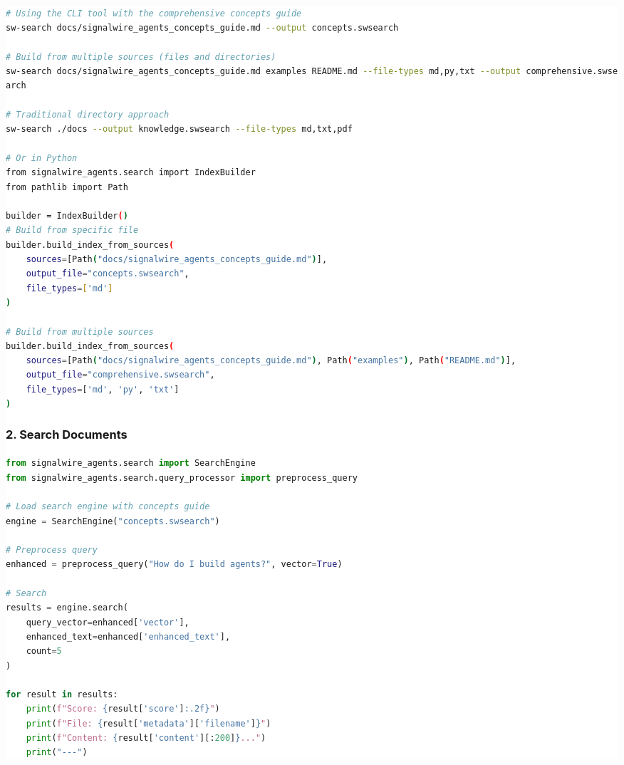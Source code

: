 ```bash
# Using the CLI tool with the comprehensive concepts guide
sw-search docs/signalwire_agents_concepts_guide.md --output concepts.swsearch

# Build from multiple sources (files and directories)
sw-search docs/signalwire_agents_concepts_guide.md examples README.md --file-types md,py,txt --output comprehensive.swsearch

# Traditional directory approach
sw-search ./docs --output knowledge.swsearch --file-types md,txt,pdf

# Or in Python
from signalwire_agents.search import IndexBuilder
from pathlib import Path

builder = IndexBuilder()
# Build from specific file
builder.build_index_from_sources(
    sources=[Path("docs/signalwire_agents_concepts_guide.md")],
    output_file="concepts.swsearch",
    file_types=['md']
)

# Build from multiple sources
builder.build_index_from_sources(
    sources=[Path("docs/signalwire_agents_concepts_guide.md"), Path("examples"), Path("README.md")],
    output_file="comprehensive.swsearch",
    file_types=['md', 'py', 'txt']
)
```

### 2. Search Documents

```python
from signalwire_agents.search import SearchEngine
from signalwire_agents.search.query_processor import preprocess_query

# Load search engine with concepts guide
engine = SearchEngine("concepts.swsearch")

# Preprocess query
enhanced = preprocess_query("How do I build agents?", vector=True)

# Search
results = engine.search(
    query_vector=enhanced['vector'],
    enhanced_text=enhanced['enhanced_text'],
    count=5
)

for result in results:
    print(f"Score: {result['score']:.2f}")
    print(f"File: {result['metadata']['filename']}")
    print(f"Content: {result['content'][:200]}...")
    print("---")
```
